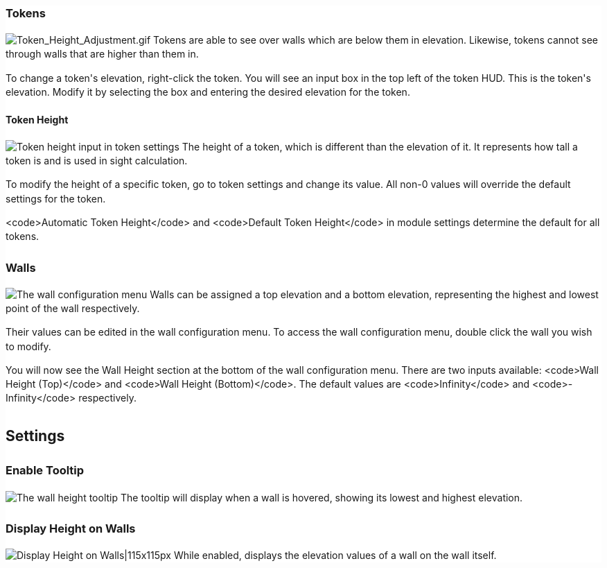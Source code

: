 ### Tokens

![Token_Height_Adjustment.gif](Token_Height_Adjustment.gif 'Token_Height_Adjustment.gif') Tokens are able to see over walls which
are below them in elevation. Likewise, tokens cannot see through walls
that are higher than them in.

To change a token's elevation, right-click the token. You will see an
input box in the top left of the token HUD. This is the token's
elevation. Modify it by selecting the box and entering the desired
elevation for the token.

#### Token Height

![Token height input in token settings](Token_Height_Setting.png 'Token height input in token settings') The height of a token, which is
different than the elevation of it. It represents how tall a token is
and is used in sight calculation.

To modify the height of a specific token, go to token settings and
change its value. All non-0 values will override the default settings
for the token.

\<code\>Automatic Token Height\</code\> and \<code\>Default Token
Height\</code\> in module settings determine the default for all tokens.

### Walls

![The wall configuration menu](Wall_Config_Menu.png 'The wall configuration menu') Walls can be assigned a top elevation and
a bottom elevation, representing the highest and lowest point of the
wall respectively.

Their values can be edited in the wall configuration menu. To access the
wall configuration menu, double click the wall you wish to modify.

You will now see the Wall Height section at the bottom of the wall
configuration menu. There are two inputs available: \<code\>Wall Height
(Top)\</code\> and \<code\>Wall Height (Bottom)\</code\>. The default
values are \<code\>Infinity\</code\> and \<code\>-Infinity\</code\>
respectively.

## Settings

### Enable Tooltip

![The wall height tooltip](Wall_Height_Tooltip.png 'The wall height tooltip') The tooltip will display when a wall is
hovered, showing its lowest and highest elevation.

### Display Height on Walls

![Display Height on Walls|115x115px](Wall_Height_Display_Value.png 'Display Height on Walls|115x115px') While enabled, displays the
elevation values of a wall on the wall itself.
